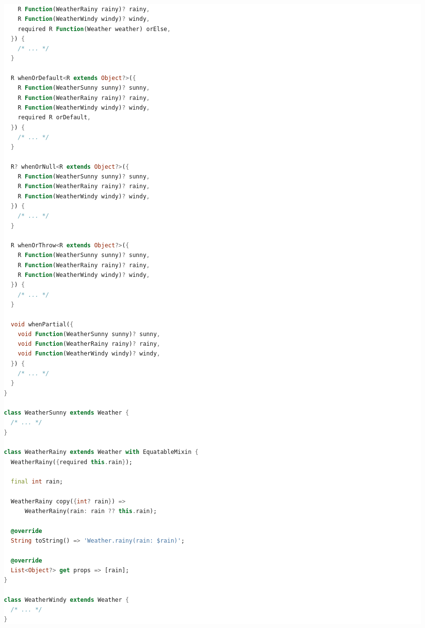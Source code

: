 ```dart
    R Function(WeatherRainy rainy)? rainy,
    R Function(WeatherWindy windy)? windy,
    required R Function(Weather weather) orElse,
  }) {
    /* ... */
  }

  R whenOrDefault<R extends Object?>({
    R Function(WeatherSunny sunny)? sunny,
    R Function(WeatherRainy rainy)? rainy,
    R Function(WeatherWindy windy)? windy,
    required R orDefault,
  }) {
    /* ... */
  }

  R? whenOrNull<R extends Object?>({
    R Function(WeatherSunny sunny)? sunny,
    R Function(WeatherRainy rainy)? rainy,
    R Function(WeatherWindy windy)? windy,
  }) {
    /* ... */
  }

  R whenOrThrow<R extends Object?>({
    R Function(WeatherSunny sunny)? sunny,
    R Function(WeatherRainy rainy)? rainy,
    R Function(WeatherWindy windy)? windy,
  }) {
    /* ... */
  }

  void whenPartial({
    void Function(WeatherSunny sunny)? sunny,
    void Function(WeatherRainy rainy)? rainy,
    void Function(WeatherWindy windy)? windy,
  }) {
    /* ... */
  }
}

class WeatherSunny extends Weather {
  /* ... */
}

class WeatherRainy extends Weather with EquatableMixin {
  WeatherRainy({required this.rain});

  final int rain;

  WeatherRainy copy({int? rain}) =>
      WeatherRainy(rain: rain ?? this.rain);

  @override
  String toString() => 'Weather.rainy(rain: $rain)';

  @override
  List<Object?> get props => [rain];
}

class WeatherWindy extends Weather {
  /* ... */
}
```